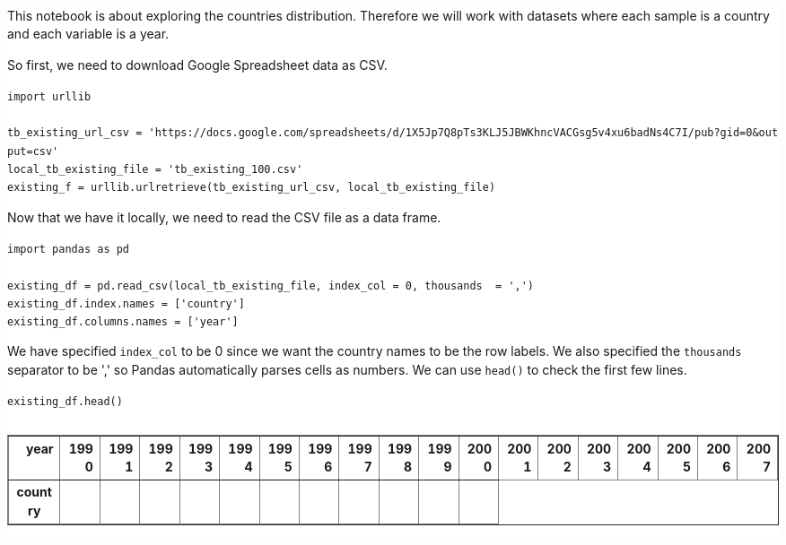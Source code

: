 This notebook is about exploring the countries distribution. Therefore we will
work with datasets where each sample is a country and each variable is a year.

So first, we need to download Google Spreadsheet data as CSV.


    import urllib
    
    tb_existing_url_csv = 'https://docs.google.com/spreadsheets/d/1X5Jp7Q8pTs3KLJ5JBWKhncVACGsg5v4xu6badNs4C7I/pub?gid=0&output=csv'
    local_tb_existing_file = 'tb_existing_100.csv'
    existing_f = urllib.urlretrieve(tb_existing_url_csv, local_tb_existing_file)

Now that we have it locally, we need to read the CSV file as a data frame.


    import pandas as pd
    
    existing_df = pd.read_csv(local_tb_existing_file, index_col = 0, thousands  = ',')
    existing_df.index.names = ['country']
    existing_df.columns.names = ['year']

We have specified `index_col` to be 0 since we want the country names to be the
row labels. We also specified the `thousands` separator to be ',' so Pandas
automatically parses cells as numbers. We can use `head()` to check the first
few lines.


    existing_df.head()




<div style="max-height:1000px;max-width:1500px;overflow:auto;">
<table border="1" class="dataframe">
  <thead>
    <tr style="text-align: right;">
      <th>year</th>
      <th>1990</th>
      <th>1991</th>
      <th>1992</th>
      <th>1993</th>
      <th>1994</th>
      <th>1995</th>
      <th>1996</th>
      <th>1997</th>
      <th>1998</th>
      <th>1999</th>
      <th>2000</th>
      <th>2001</th>
      <th>2002</th>
      <th>2003</th>
      <th>2004</th>
      <th>2005</th>
      <th>2006</th>
      <th>2007</th>
    </tr>
    <tr>
      <th>country</th>
      <th></th>
      <th></th>
      <th></th>
      <th></th>
      <th></th>
      <th></th>
      <th></th>
      <th></th>
      <th></th>
      <th></th>
      <th></th>